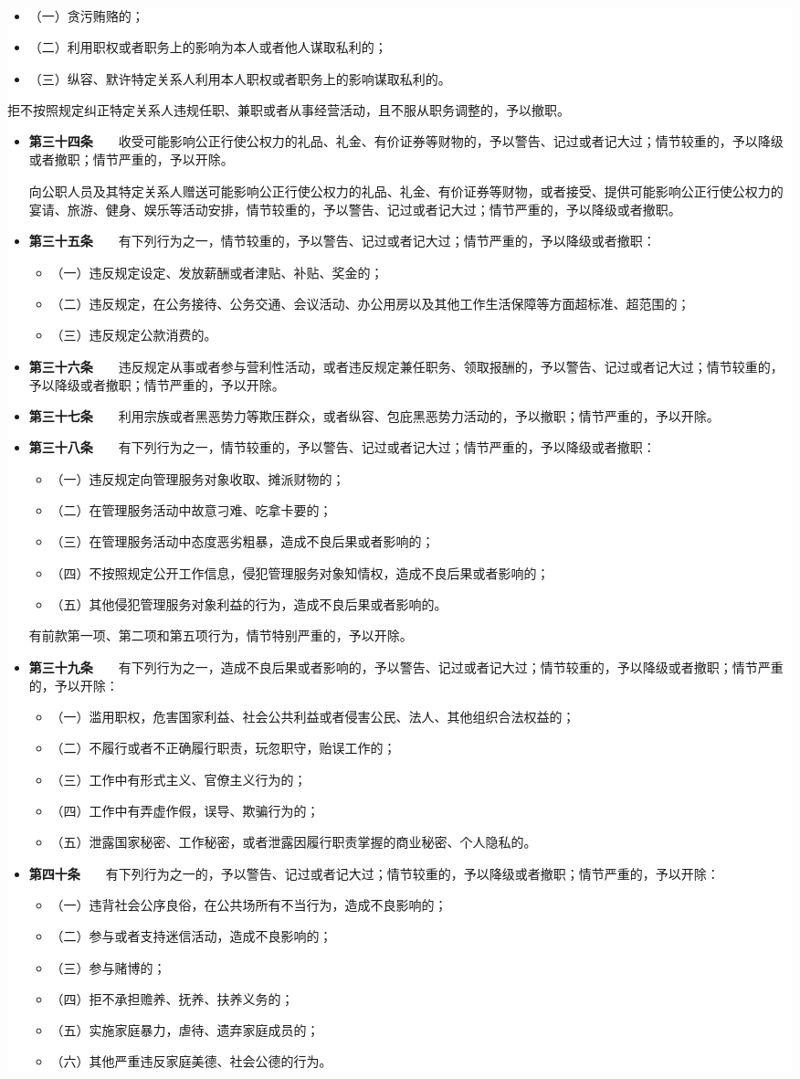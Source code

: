   - （一）贪污贿赂的；

  - （二）利用职权或者职务上的影响为本人或者他人谋取私利的；

  - （三）纵容、默许特定关系人利用本人职权或者职务上的影响谋取私利的。

  拒不按照规定纠正特定关系人违规任职、兼职或者从事经营活动，且不服从职务调整的，予以撤职。

- **第三十四条**　　收受可能影响公正行使公权力的礼品、礼金、有价证券等财物的，予以警告、记过或者记大过；情节较重的，予以降级或者撤职；情节严重的，予以开除。

  向公职人员及其特定关系人赠送可能影响公正行使公权力的礼品、礼金、有价证券等财物，或者接受、提供可能影响公正行使公权力的宴请、旅游、健身、娱乐等活动安排，情节较重的，予以警告、记过或者记大过；情节严重的，予以降级或者撤职。

- **第三十五条**　　有下列行为之一，情节较重的，予以警告、记过或者记大过；情节严重的，予以降级或者撤职：

  - （一）违反规定设定、发放薪酬或者津贴、补贴、奖金的；

  - （二）违反规定，在公务接待、公务交通、会议活动、办公用房以及其他工作生活保障等方面超标准、超范围的；

  - （三）违反规定公款消费的。

- **第三十六条**　　违反规定从事或者参与营利性活动，或者违反规定兼任职务、领取报酬的，予以警告、记过或者记大过；情节较重的，予以降级或者撤职；情节严重的，予以开除。

- **第三十七条**　　利用宗族或者黑恶势力等欺压群众，或者纵容、包庇黑恶势力活动的，予以撤职；情节严重的，予以开除。

- **第三十八条**　　有下列行为之一，情节较重的，予以警告、记过或者记大过；情节严重的，予以降级或者撤职：

  - （一）违反规定向管理服务对象收取、摊派财物的；

  - （二）在管理服务活动中故意刁难、吃拿卡要的；

  - （三）在管理服务活动中态度恶劣粗暴，造成不良后果或者影响的；

  - （四）不按照规定公开工作信息，侵犯管理服务对象知情权，造成不良后果或者影响的；

  - （五）其他侵犯管理服务对象利益的行为，造成不良后果或者影响的。

  有前款第一项、第二项和第五项行为，情节特别严重的，予以开除。

- **第三十九条**　　有下列行为之一，造成不良后果或者影响的，予以警告、记过或者记大过；情节较重的，予以降级或者撤职；情节严重的，予以开除：

  - （一）滥用职权，危害国家利益、社会公共利益或者侵害公民、法人、其他组织合法权益的；

  - （二）不履行或者不正确履行职责，玩忽职守，贻误工作的；

  - （三）工作中有形式主义、官僚主义行为的；

  - （四）工作中有弄虚作假，误导、欺骗行为的；

  - （五）泄露国家秘密、工作秘密，或者泄露因履行职责掌握的商业秘密、个人隐私的。

- **第四十条**　　有下列行为之一的，予以警告、记过或者记大过；情节较重的，予以降级或者撤职；情节严重的，予以开除：

  - （一）违背社会公序良俗，在公共场所有不当行为，造成不良影响的；

  - （二）参与或者支持迷信活动，造成不良影响的；

  - （三）参与赌博的；

  - （四）拒不承担赡养、抚养、扶养义务的；

  - （五）实施家庭暴力，虐待、遗弃家庭成员的；

  - （六）其他严重违反家庭美德、社会公德的行为。
